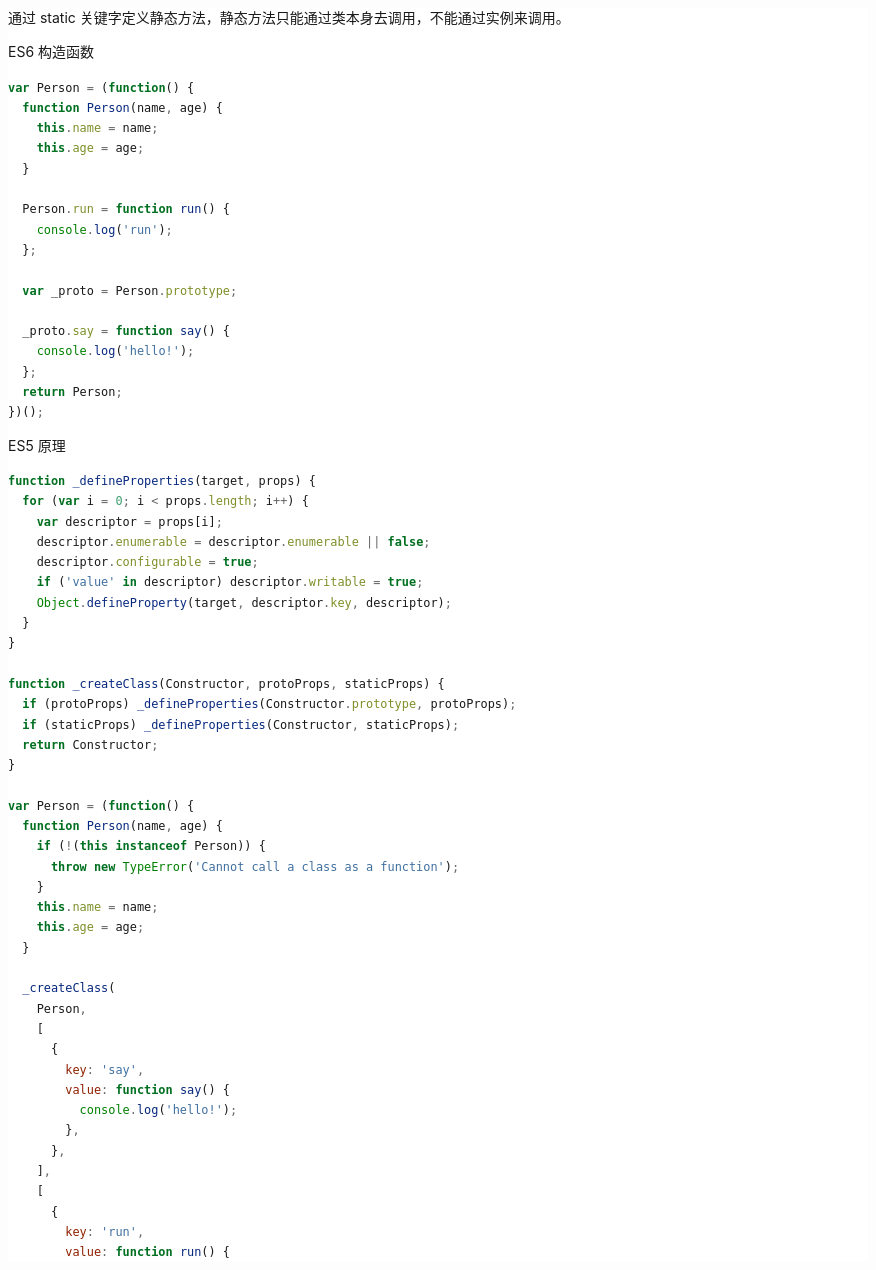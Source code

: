 通过 static 关键字定义静态方法，静态方法只能通过类本身去调用，不能通过实例来调用。

ES6 构造函数

```js
var Person = (function() {
  function Person(name, age) {
    this.name = name;
    this.age = age;
  }

  Person.run = function run() {
    console.log('run');
  };

  var _proto = Person.prototype;

  _proto.say = function say() {
    console.log('hello!');
  };
  return Person;
})();
```

ES5 原理

```js
function _defineProperties(target, props) {
  for (var i = 0; i < props.length; i++) {
    var descriptor = props[i];
    descriptor.enumerable = descriptor.enumerable || false;
    descriptor.configurable = true;
    if ('value' in descriptor) descriptor.writable = true;
    Object.defineProperty(target, descriptor.key, descriptor);
  }
}

function _createClass(Constructor, protoProps, staticProps) {
  if (protoProps) _defineProperties(Constructor.prototype, protoProps);
  if (staticProps) _defineProperties(Constructor, staticProps);
  return Constructor;
}

var Person = (function() {
  function Person(name, age) {
    if (!(this instanceof Person)) {
      throw new TypeError('Cannot call a class as a function');
    }
    this.name = name;
    this.age = age;
  }

  _createClass(
    Person,
    [
      {
        key: 'say',
        value: function say() {
          console.log('hello!');
        },
      },
    ],
    [
      {
        key: 'run',
        value: function run() {
```

  [name]: 'Joh',